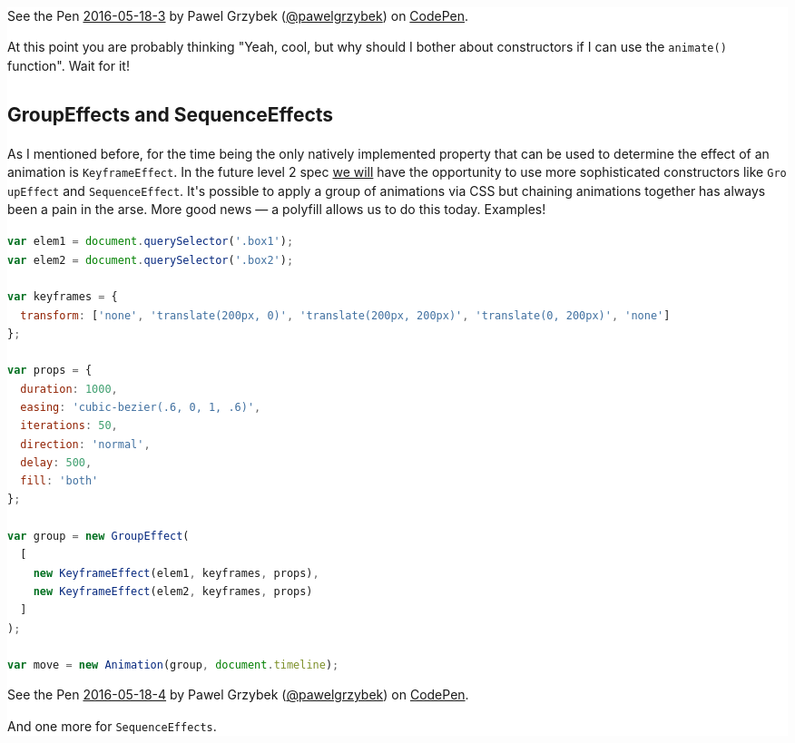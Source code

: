 <p data-height="384" data-theme-id="dark" data-slug-hash="mPYmQj" data-default-tab="result" data-user="pawelgrzybek" data-embed-version="2" data-preview="true" class="codepen">See the Pen <a href="https://codepen.io/pawelgrzybek/pen/mPYmQj/">2016-05-18-3</a> by Pawel Grzybek (<a href="https://codepen.io/pawelgrzybek">@pawelgrzybek</a>) on <a href="http://codepen.io">CodePen</a>.</p>
<script async src="//assets.codepen.io/assets/embed/ei.js"></script>

At this point you are probably thinking "Yeah, cool, but why should I bother about constructors if I can use the `animate()` function". Wait for it!

## GroupEffects and SequenceEffects

As I mentioned before, for the time being the only natively implemented property that can be used to determine the effect of an animation is `KeyframeEffect`. In the future level 2 spec [we will](https://twitter.com/rachelnabors/status/631545063965720576) have the opportunity to use more sophisticated constructors like `GroupEffect` and `SequenceEffect`. It's possible to apply a group of animations via CSS but chaining animations together has always been a pain in the arse. More good news — a polyfill allows us to do this today. Examples!

```js
var elem1 = document.querySelector('.box1');
var elem2 = document.querySelector('.box2');

var keyframes = {
  transform: ['none', 'translate(200px, 0)', 'translate(200px, 200px)', 'translate(0, 200px)', 'none']
};

var props = {
  duration: 1000,
  easing: 'cubic-bezier(.6, 0, 1, .6)',
  iterations: 50,
  direction: 'normal',
  delay: 500,
  fill: 'both'
};

var group = new GroupEffect(
  [
    new KeyframeEffect(elem1, keyframes, props),
    new KeyframeEffect(elem2, keyframes, props)
  ]
);

var move = new Animation(group, document.timeline);
```

<p data-height="384" data-theme-id="dark" data-slug-hash="WwBXxb" data-default-tab="result" data-user="pawelgrzybek" data-embed-version="2" data-preview="true" class="codepen">See the Pen <a href="https://codepen.io/pawelgrzybek/pen/WwBXxb/">2016-05-18-4</a> by Pawel Grzybek (<a href="https://codepen.io/pawelgrzybek">@pawelgrzybek</a>) on <a href="http://codepen.io">CodePen</a>.</p>
<script async src="//assets.codepen.io/assets/embed/ei.js"></script>

And one more for `SequenceEffects`.
